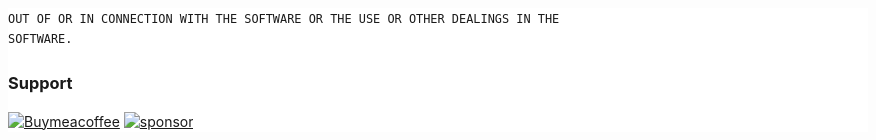 ```
OUT OF OR IN CONNECTION WITH THE SOFTWARE OR THE USE OR OTHER DEALINGS IN THE
SOFTWARE.
```


### Support

[![Buymeacoffee](https://img.shields.io/badge/Buy_Me_A_Coffee-FFDD00?style=for-the-badge&logo=buy-me-a-coffee&logoColor=black)](https://www.buymeacoffee.com/vijaycreations) [![sponsor](https://img.shields.io/badge/sponsor-30363D?style=for-the-badge&logo=GitHub-Sponsors&logoColor=#white)](https://github.com/sponsors/vijayinyoutube)
